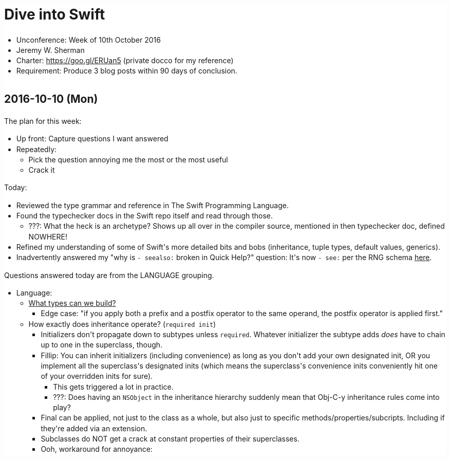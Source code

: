 # Dive into Swift
- Unconference: Week of 10th October 2016
- Jeremy W. Sherman
- Charter: https://goo.gl/ERUan5 (private docco for my reference)
- Requirement: Produce 3 blog posts within 90 days of conclusion.


## 2016-10-10 (Mon)
The plan for this week:

- Up front: Capture questions I want answered
- Repeatedly:
    - Pick the question annoying me the most or the most useful
    - Crack it

Today:

- Reviewed the type grammar and reference in The Swift Programming Language.
- Found the typechecker docs in the Swift repo itself and read through those.
    - ???: What the heck is an archetype? Shows up all over in the
      compiler source, mentioned in then typechecker doc, defined NOWHERE!
- Refined my understanding of some of Swift's more detailed bits and bobs
  (inheritance, tuple types, default values, generics).
- Inadvertently answered my "why is `- seealso:` broken in Quick Help?"
  question: It's now `- see:` per the RNG schema
  [here](https://github.com/apple/swift/blob/master/bindings/xml/comment-xml-schema.rng#L775).

Questions answered today are from the LANGUAGE grouping.

- Language:
    - [What types can we build?](language/types.md)
        - Edge case: "if you apply both a prefix and a postfix operator to the
          same operand, the postfix operator is applied first."
    - How exactly does inheritance operate? (`required init`)
        - Initializers don't propagate down to subtypes unless `required`.
          Whatever initializer the subtype adds _does_ have to chain up
          to one in the superclass, though.
        - Fillip: You can inherit initializers (including convenience)
          as long as you don't add your own designated init, OR you
          implement all the superclass's designated inits (which means
          the superclass's convenience inits conveniently hit one
          of your overridden inits for sure).
            - This gets triggered a lot in practice.
            - ???: Does having an `NSObject` in the inheritance hierarchy
              suddenly mean that Obj-C-y inheritance rules come into play?
        - Final can be applied, not just to the class as a whole,
          but also just to specific methods/properties/subcripts.
          Including if they're added via an extension.
        - Subclasses do NOT get a crack at constant properties of their
          superclasses.
        - Ooh, workaround for annoyance:
